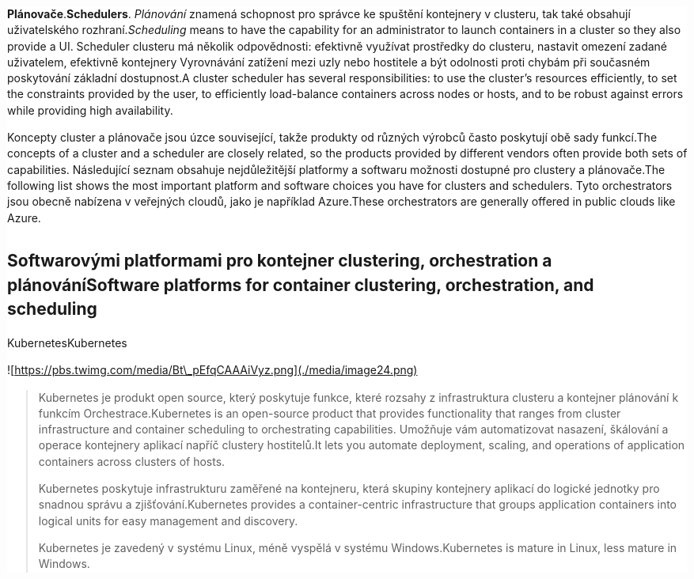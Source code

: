 <span data-ttu-id="99542-122">**Plánovače**.</span><span class="sxs-lookup"><span data-stu-id="99542-122">**Schedulers**.</span></span> <span data-ttu-id="99542-123">*Plánování* znamená schopnost pro správce ke spuštění kontejnery v clusteru, tak také obsahují uživatelského rozhraní.</span><span class="sxs-lookup"><span data-stu-id="99542-123">*Scheduling* means to have the capability for an administrator to launch containers in a cluster so they also provide a UI.</span></span> <span data-ttu-id="99542-124">Scheduler clusteru má několik odpovědnosti: efektivně využívat prostředky do clusteru, nastavit omezení zadané uživatelem, efektivně kontejnery Vyrovnávání zatížení mezi uzly nebo hostitele a být odolnosti proti chybám při současném poskytování základní dostupnost.</span><span class="sxs-lookup"><span data-stu-id="99542-124">A cluster scheduler has several responsibilities: to use the cluster’s resources efficiently, to set the constraints provided by the user, to efficiently load-balance containers across nodes or hosts, and to be robust against errors while providing high availability.</span></span>

<span data-ttu-id="99542-125">Koncepty cluster a plánovače jsou úzce související, takže produkty od různých výrobců často poskytují obě sady funkcí.</span><span class="sxs-lookup"><span data-stu-id="99542-125">The concepts of a cluster and a scheduler are closely related, so the products provided by different vendors often provide both sets of capabilities.</span></span> <span data-ttu-id="99542-126">Následující seznam obsahuje nejdůležitější platformy a softwaru možnosti dostupné pro clustery a plánovače.</span><span class="sxs-lookup"><span data-stu-id="99542-126">The following list shows the most important platform and software choices you have for clusters and schedulers.</span></span> <span data-ttu-id="99542-127">Tyto orchestrators jsou obecně nabízena v veřejných cloudů, jako je například Azure.</span><span class="sxs-lookup"><span data-stu-id="99542-127">These orchestrators are generally offered in public clouds like Azure.</span></span>

## <a name="software-platforms-for-container-clustering-orchestration-and-scheduling"></a><span data-ttu-id="99542-128">Softwarovými platformami pro kontejner clustering, orchestration a plánování</span><span class="sxs-lookup"><span data-stu-id="99542-128">Software platforms for container clustering, orchestration, and scheduling</span></span>

<span data-ttu-id="99542-129">Kubernetes</span><span class="sxs-lookup"><span data-stu-id="99542-129">Kubernetes</span></span>

![https://pbs.twimg.com/media/Bt\_pEfqCAAAiVyz.png](./media/image24.png)

> <span data-ttu-id="99542-131">Kubernetes je produkt open source, který poskytuje funkce, které rozsahy z infrastruktura clusteru a kontejner plánování k funkcím Orchestrace.</span><span class="sxs-lookup"><span data-stu-id="99542-131">Kubernetes is an open-source product that provides functionality that ranges from cluster infrastructure and container scheduling to orchestrating capabilities.</span></span> <span data-ttu-id="99542-132">Umožňuje vám automatizovat nasazení, škálování a operace kontejnery aplikací napříč clustery hostitelů.</span><span class="sxs-lookup"><span data-stu-id="99542-132">It lets you automate deployment, scaling, and operations of application containers across clusters of hosts.</span></span>
>
> <span data-ttu-id="99542-133">Kubernetes poskytuje infrastrukturu zaměřené na kontejneru, která skupiny kontejnery aplikací do logické jednotky pro snadnou správu a zjišťování.</span><span class="sxs-lookup"><span data-stu-id="99542-133">Kubernetes provides a container-centric infrastructure that groups application containers into logical units for easy management and discovery.</span></span>
>
> <span data-ttu-id="99542-134">Kubernetes je zavedený v systému Linux, méně vyspělá v systému Windows.</span><span class="sxs-lookup"><span data-stu-id="99542-134">Kubernetes is mature in Linux, less mature in Windows.</span></span>
